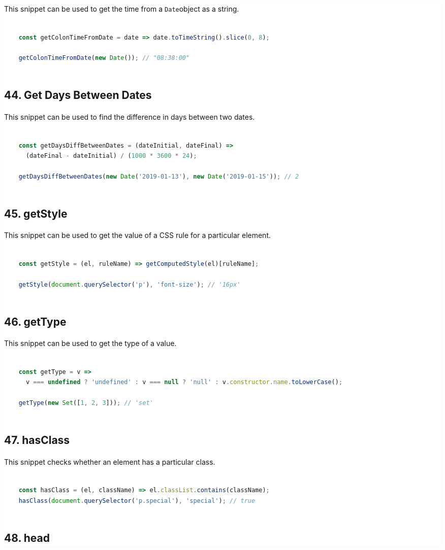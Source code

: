 This snippet can be used to get the time from a `Date`object as a string.

```javascript

    const getColonTimeFromDate = date => date.toTimeString().slice(0, 8);
    
    getColonTimeFromDate(new Date()); // "08:38:00"
    
```
44\. Get Days Between Dates
---------------------------

This snippet can be used to find the difference in days between two dates.

```javascript

    const getDaysDiffBetweenDates = (dateInitial, dateFinal) =>
      (dateFinal - dateInitial) / (1000 * 3600 * 24);
      
    getDaysDiffBetweenDates(new Date('2019-01-13'), new Date('2019-01-15')); // 2
    
```
45\. getStyle
-------------

This snippet can be used to get the value of a CSS rule for a particular element.

```javascript

    const getStyle = (el, ruleName) => getComputedStyle(el)[ruleName];
    
    getStyle(document.querySelector('p'), 'font-size'); // '16px'
    
```
46\. getType
------------

This snippet can be used to get the type of a value.

```javascript

    const getType = v =>
      v === undefined ? 'undefined' : v === null ? 'null' : v.constructor.name.toLowerCase();
      
    getType(new Set([1, 2, 3])); // 'set'
    
```
47\. hasClass
-------------

This snippet checks whether an element has a particular class.

```javascript

    const hasClass = (el, className) => el.classList.contains(className);
    hasClass(document.querySelector('p.special'), 'special'); // true
    
```
48\. head
---------
